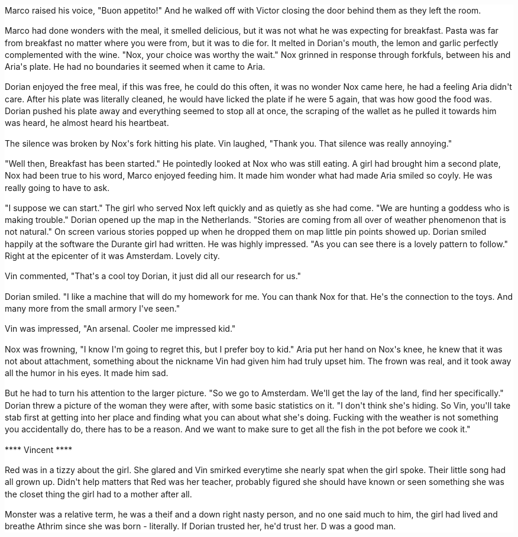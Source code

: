 Marco raised his voice, "Buon appetito!"  And he walked off with Victor closing the door behind them as they left the room.

Marco had done wonders with the meal, it smelled delicious, but it was not what he was expecting for breakfast.  Pasta was far from breakfast no matter where you were from, but it was to die for.  It melted in Dorian's mouth, the lemon and garlic perfectly complemented with the wine.  "Nox, your choice was worthy the wait."  Nox grinned in response through forkfuls, between his and Aria's plate.  He had no boundaries it seemed when it came to Aria.

Dorian enjoyed the free meal, if this was free, he could do this often, it was no wonder Nox came here, he had a feeling Aria didn't care.  After his plate was literally cleaned, he would have licked the plate if he were 5 again, that was how good the food was.  Dorian pushed his plate away and everything seemed to stop all at once, the scraping of the wallet as he pulled it towards him was heard, he almost heard his heartbeat.

The silence was broken by Nox's fork hitting his plate.  Vin laughed, "Thank you.  That silence was really annoying."

"Well then, Breakfast has been started."  He pointedly looked at Nox who was still eating.  A girl had brought him a second plate, Nox had been true to his word, Marco enjoyed feeding him.  It made him wonder what had made Aria smiled so coyly.  He was really going to have to ask.

"I suppose we can start."  The girl who served Nox left quickly and as quietly as she had come.  "We are hunting a goddess who is making trouble."  Dorian opened up the map in the Netherlands.  "Stories are coming from all over of weather phenomenon that is not natural."  On screen various stories popped up when he dropped them on map little pin points showed up.  Dorian smiled happily at the software the Durante girl had written.  He was highly impressed.  "As you can see there is a lovely pattern to follow." Right at the epicenter of it was Amsterdam.  Lovely city.

Vin commented, "That's a cool toy Dorian, it just did all our research for us."

Dorian smiled.  "I like a machine that will do my homework for me.  You can thank Nox for that.  He's the connection to the toys.  And many more from the small armory I've seen."

Vin was impressed, "An arsenal.  Cooler me impressed kid."  

Nox was frowning, "I know I'm going to regret this, but I prefer boy to kid."  Aria put her hand on Nox's knee, he knew that it was not about attachment, something about the nickname Vin had given him had truly upset him.  The frown was real, and it took away all the humor in his eyes.  It made him sad.

But he had to turn his attention to the larger picture.  "So we go to Amsterdam.  We'll get the lay of the land, find her specifically."  Dorian threw a picture of the woman they were after, with some basic statistics on it.  "I don't think she's hiding.  So Vin, you'll take stab first at getting into her place and finding what you can about what she's doing.  Fucking with the weather is not something you accidentally do, there has to be a reason.  And we want to make sure to get all the fish in the pot before we cook it."

**** Vincent ****

Red was in a tizzy about the girl.  She glared and Vin smirked everytime she nearly spat when the girl spoke.  Their little song had all grown up.  Didn't help matters that Red was her teacher, probably figured she should have known or seen something she was the closet thing the girl had to a mother after all.  

Monster was a relative term, he was a theif and a down right nasty person, and no one said much to him, the girl had lived and breathe Athrim since she was born - literally.  If Dorian trusted her, he'd trust her.  D was a good man.
